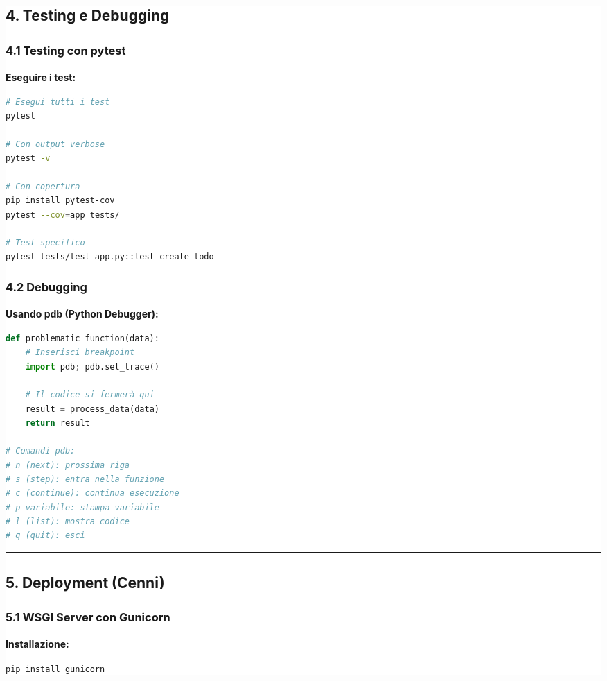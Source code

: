 
## 4. Testing e Debugging

### 4.1 Testing con pytest

**Eseguire i test:**

```bash
# Esegui tutti i test
pytest

# Con output verbose
pytest -v

# Con copertura
pip install pytest-cov
pytest --cov=app tests/

# Test specifico
pytest tests/test_app.py::test_create_todo
```

### 4.2 Debugging

**Usando pdb (Python Debugger):**

```python
def problematic_function(data):
    # Inserisci breakpoint
    import pdb; pdb.set_trace()
  
    # Il codice si fermerà qui
    result = process_data(data)
    return result

# Comandi pdb:
# n (next): prossima riga
# s (step): entra nella funzione
# c (continue): continua esecuzione
# p variabile: stampa variabile
# l (list): mostra codice
# q (quit): esci
```

---

## 5. Deployment (Cenni)

### 5.1 WSGI Server con Gunicorn

**Installazione:**

```bash
pip install gunicorn
```
